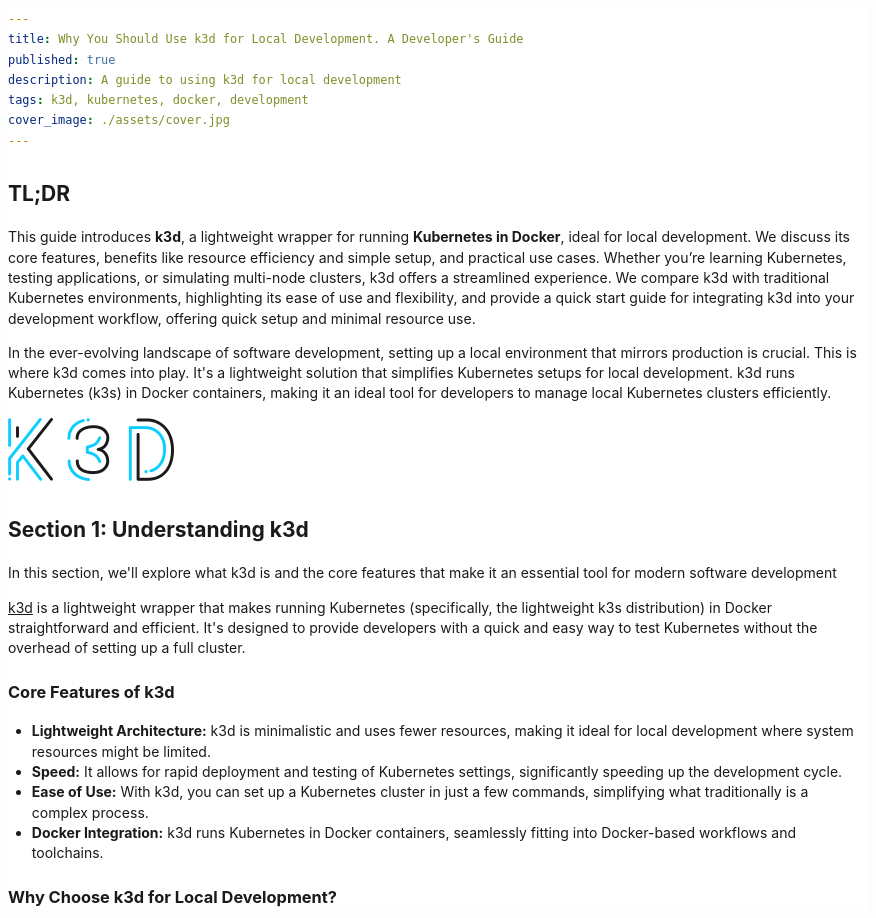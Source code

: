 ```yaml
---
title: Why You Should Use k3d for Local Development. A Developer's Guide
published: true
description: A guide to using k3d for local development
tags: k3d, kubernetes, docker, development
cover_image: ./assets/cover.jpg
---
```


## TL;DR

This guide introduces **k3d**, a lightweight wrapper for running **Kubernetes in Docker**, ideal for local development. We discuss its core features, benefits like resource efficiency and simple setup, and practical use cases. Whether you’re learning Kubernetes, testing applications, or simulating multi-node clusters, k3d offers a streamlined experience. We compare k3d with traditional Kubernetes environments, highlighting its ease of use and flexibility, and provide a quick start guide for integrating k3d into your development workflow, offering quick setup and minimal resource use.

In the ever-evolving landscape of software development, setting up a local environment that mirrors production is crucial. This is where k3d comes into play. It's a lightweight solution that simplifies Kubernetes setups for local development. k3d runs Kubernetes (k3s) in Docker containers, making it an ideal tool for developers to manage local Kubernetes clusters efficiently.

![k3d logo](./assets/k3d_logo_black_blue.png)

## Section 1: Understanding k3d

In this section, we'll explore what k3d is and the core features that make it an essential tool for modern software development

[k3d](https://k3d.io/) is a lightweight wrapper that makes running Kubernetes (specifically, the lightweight k3s distribution) in Docker straightforward and efficient. It's designed to provide developers with a quick and easy way to test Kubernetes without the overhead of setting up a full cluster.

### Core Features of k3d

- **Lightweight Architecture:** k3d is minimalistic and uses fewer resources, making it ideal for local development where system resources might be limited.
- **Speed:** It allows for rapid deployment and testing of Kubernetes settings, significantly speeding up the development cycle.
- **Ease of Use:** With k3d, you can set up a Kubernetes cluster in just a few commands, simplifying what traditionally is a complex process.
- **Docker Integration:** k3d runs Kubernetes in Docker containers, seamlessly fitting into Docker-based workflows and toolchains.

### Why Choose k3d for Local Development?
